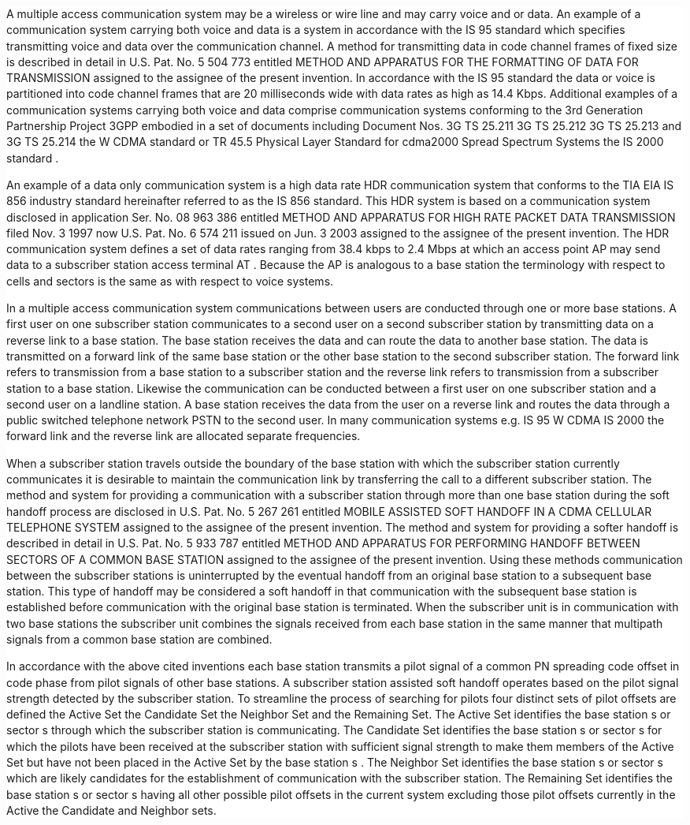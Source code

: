 A multiple access communication system may be a wireless or wire line and may carry voice and or data. An example of a communication system carrying both voice and data is a system in accordance with the IS 95 standard which specifies transmitting voice and data over the communication channel. A method for transmitting data in code channel frames of fixed size is described in detail in U.S. Pat. No. 5 504 773 entitled METHOD AND APPARATUS FOR THE FORMATTING OF DATA FOR TRANSMISSION assigned to the assignee of the present invention. In accordance with the IS 95 standard the data or voice is partitioned into code channel frames that are 20 milliseconds wide with data rates as high as 14.4 Kbps. Additional examples of a communication systems carrying both voice and data comprise communication systems conforming to the 3rd Generation Partnership Project 3GPP embodied in a set of documents including Document Nos. 3G TS 25.211 3G TS 25.212 3G TS 25.213 and 3G TS 25.214 the W CDMA standard or TR 45.5 Physical Layer Standard for cdma2000 Spread Spectrum Systems the IS 2000 standard .

An example of a data only communication system is a high data rate HDR communication system that conforms to the TIA EIA IS 856 industry standard hereinafter referred to as the IS 856 standard. This HDR system is based on a communication system disclosed in application Ser. No. 08 963 386 entitled METHOD AND APPARATUS FOR HIGH RATE PACKET DATA TRANSMISSION filed Nov. 3 1997 now U.S. Pat. No. 6 574 211 issued on Jun. 3 2003 assigned to the assignee of the present invention. The HDR communication system defines a set of data rates ranging from 38.4 kbps to 2.4 Mbps at which an access point AP may send data to a subscriber station access terminal AT . Because the AP is analogous to a base station the terminology with respect to cells and sectors is the same as with respect to voice systems.

In a multiple access communication system communications between users are conducted through one or more base stations. A first user on one subscriber station communicates to a second user on a second subscriber station by transmitting data on a reverse link to a base station. The base station receives the data and can route the data to another base station. The data is transmitted on a forward link of the same base station or the other base station to the second subscriber station. The forward link refers to transmission from a base station to a subscriber station and the reverse link refers to transmission from a subscriber station to a base station. Likewise the communication can be conducted between a first user on one subscriber station and a second user on a landline station. A base station receives the data from the user on a reverse link and routes the data through a public switched telephone network PSTN to the second user. In many communication systems e.g. IS 95 W CDMA IS 2000 the forward link and the reverse link are allocated separate frequencies.

When a subscriber station travels outside the boundary of the base station with which the subscriber station currently communicates it is desirable to maintain the communication link by transferring the call to a different subscriber station. The method and system for providing a communication with a subscriber station through more than one base station during the soft handoff process are disclosed in U.S. Pat. No. 5 267 261 entitled MOBILE ASSISTED SOFT HANDOFF IN A CDMA CELLULAR TELEPHONE SYSTEM assigned to the assignee of the present invention. The method and system for providing a softer handoff is described in detail in U.S. Pat. No. 5 933 787 entitled METHOD AND APPARATUS FOR PERFORMING HANDOFF BETWEEN SECTORS OF A COMMON BASE STATION assigned to the assignee of the present invention. Using these methods communication between the subscriber stations is uninterrupted by the eventual handoff from an original base station to a subsequent base station. This type of handoff may be considered a soft handoff in that communication with the subsequent base station is established before communication with the original base station is terminated. When the subscriber unit is in communication with two base stations the subscriber unit combines the signals received from each base station in the same manner that multipath signals from a common base station are combined.

In accordance with the above cited inventions each base station transmits a pilot signal of a common PN spreading code offset in code phase from pilot signals of other base stations. A subscriber station assisted soft handoff operates based on the pilot signal strength detected by the subscriber station. To streamline the process of searching for pilots four distinct sets of pilot offsets are defined the Active Set the Candidate Set the Neighbor Set and the Remaining Set. The Active Set identifies the base station s or sector s through which the subscriber station is communicating. The Candidate Set identifies the base station s or sector s for which the pilots have been received at the subscriber station with sufficient signal strength to make them members of the Active Set but have not been placed in the Active Set by the base station s . The Neighbor Set identifies the base station s or sector s which are likely candidates for the establishment of communication with the subscriber station. The Remaining Set identifies the base station s or sector s having all other possible pilot offsets in the current system excluding those pilot offsets currently in the Active the Candidate and Neighbor sets.
